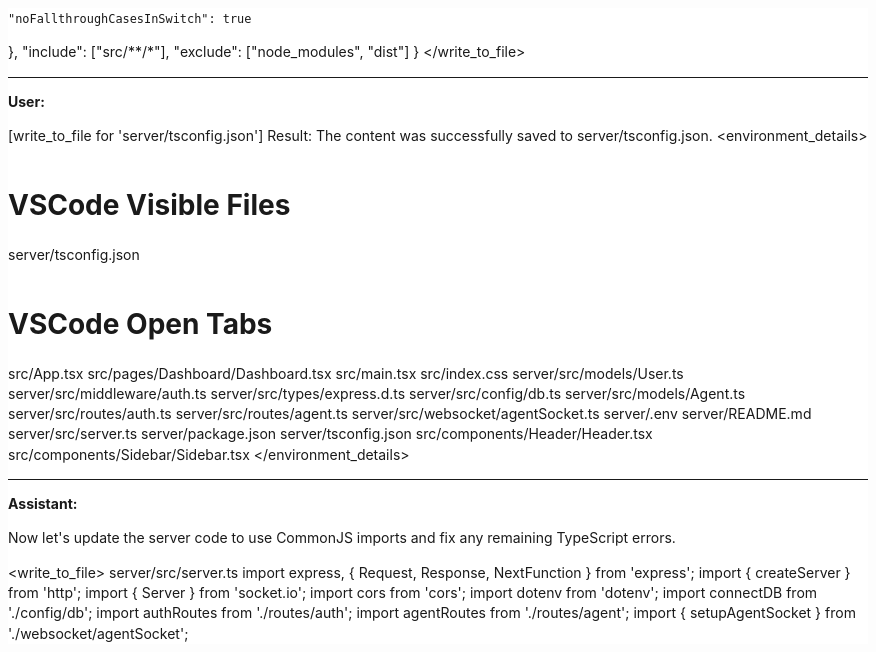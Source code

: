     "noFallthroughCasesInSwitch": true
  },
  "include": ["src/**/*"],
  "exclude": ["node_modules", "dist"]
}
</content>
</write_to_file>

---

**User:**

[write_to_file for 'server/tsconfig.json'] Result:
The content was successfully saved to server/tsconfig.json.
<environment_details>
# VSCode Visible Files
server/tsconfig.json

# VSCode Open Tabs
src/App.tsx
src/pages/Dashboard/Dashboard.tsx
src/main.tsx
src/index.css
server/src/models/User.ts
server/src/middleware/auth.ts
server/src/types/express.d.ts
server/src/config/db.ts
server/src/models/Agent.ts
server/src/routes/auth.ts
server/src/routes/agent.ts
server/src/websocket/agentSocket.ts
server/.env
server/README.md
server/src/server.ts
server/package.json
server/tsconfig.json
src/components/Header/Header.tsx
src/components/Sidebar/Sidebar.tsx
</environment_details>

---

**Assistant:**

<thinking>
Now let's update the server code to use CommonJS imports and fix any remaining TypeScript errors.
</thinking>

<write_to_file>
<path>server/src/server.ts</path>
<content>
import express, { Request, Response, NextFunction } from 'express';
import { createServer } from 'http';
import { Server } from 'socket.io';
import cors from 'cors';
import dotenv from 'dotenv';
import connectDB from './config/db';
import authRoutes from './routes/auth';
import agentRoutes from './routes/agent';
import { setupAgentSocket } from './websocket/agentSocket';
